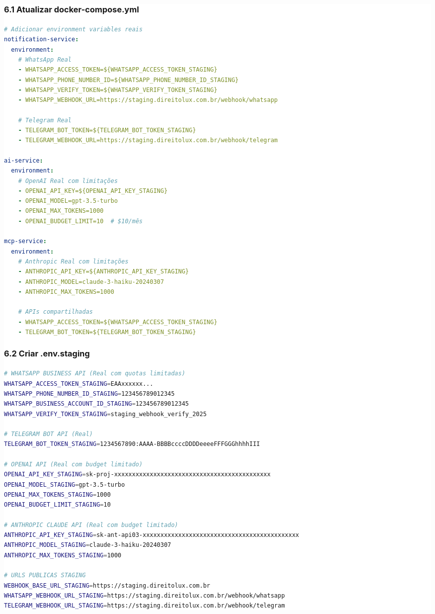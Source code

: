 ### 6.1 Atualizar docker-compose.yml

```yaml
# Adicionar environment variables reais
notification-service:
  environment:
    # WhatsApp Real
    - WHATSAPP_ACCESS_TOKEN=${WHATSAPP_ACCESS_TOKEN_STAGING}
    - WHATSAPP_PHONE_NUMBER_ID=${WHATSAPP_PHONE_NUMBER_ID_STAGING}
    - WHATSAPP_VERIFY_TOKEN=${WHATSAPP_VERIFY_TOKEN_STAGING}
    - WHATSAPP_WEBHOOK_URL=https://staging.direitolux.com.br/webhook/whatsapp
    
    # Telegram Real
    - TELEGRAM_BOT_TOKEN=${TELEGRAM_BOT_TOKEN_STAGING}
    - TELEGRAM_WEBHOOK_URL=https://staging.direitolux.com.br/webhook/telegram

ai-service:
  environment:
    # OpenAI Real com limitações
    - OPENAI_API_KEY=${OPENAI_API_KEY_STAGING}
    - OPENAI_MODEL=gpt-3.5-turbo
    - OPENAI_MAX_TOKENS=1000
    - OPENAI_BUDGET_LIMIT=10  # $10/mês

mcp-service:
  environment:
    # Anthropic Real com limitações
    - ANTHROPIC_API_KEY=${ANTHROPIC_API_KEY_STAGING}
    - ANTHROPIC_MODEL=claude-3-haiku-20240307
    - ANTHROPIC_MAX_TOKENS=1000
    
    # APIs compartilhadas
    - WHATSAPP_ACCESS_TOKEN=${WHATSAPP_ACCESS_TOKEN_STAGING}
    - TELEGRAM_BOT_TOKEN=${TELEGRAM_BOT_TOKEN_STAGING}
```

### 6.2 Criar .env.staging

```bash
# WHATSAPP BUSINESS API (Real com quotas limitadas)
WHATSAPP_ACCESS_TOKEN_STAGING=EAAxxxxxx...
WHATSAPP_PHONE_NUMBER_ID_STAGING=123456789012345
WHATSAPP_BUSINESS_ACCOUNT_ID_STAGING=123456789012345
WHATSAPP_VERIFY_TOKEN_STAGING=staging_webhook_verify_2025

# TELEGRAM BOT API (Real)
TELEGRAM_BOT_TOKEN_STAGING=1234567890:AAAA-BBBBccccDDDDeeeeFFFGGGhhhhIII

# OPENAI API (Real com budget limitado)
OPENAI_API_KEY_STAGING=sk-proj-xxxxxxxxxxxxxxxxxxxxxxxxxxxxxxxxxxxxxxxxxxxx
OPENAI_MODEL_STAGING=gpt-3.5-turbo
OPENAI_MAX_TOKENS_STAGING=1000
OPENAI_BUDGET_LIMIT_STAGING=10

# ANTHROPIC CLAUDE API (Real com budget limitado)
ANTHROPIC_API_KEY_STAGING=sk-ant-api03-xxxxxxxxxxxxxxxxxxxxxxxxxxxxxxxxxxxxxxxxxxxx
ANTHROPIC_MODEL_STAGING=claude-3-haiku-20240307
ANTHROPIC_MAX_TOKENS_STAGING=1000

# URLS PUBLICAS STAGING
WEBHOOK_BASE_URL_STAGING=https://staging.direitolux.com.br
WHATSAPP_WEBHOOK_URL_STAGING=https://staging.direitolux.com.br/webhook/whatsapp
TELEGRAM_WEBHOOK_URL_STAGING=https://staging.direitolux.com.br/webhook/telegram

```
